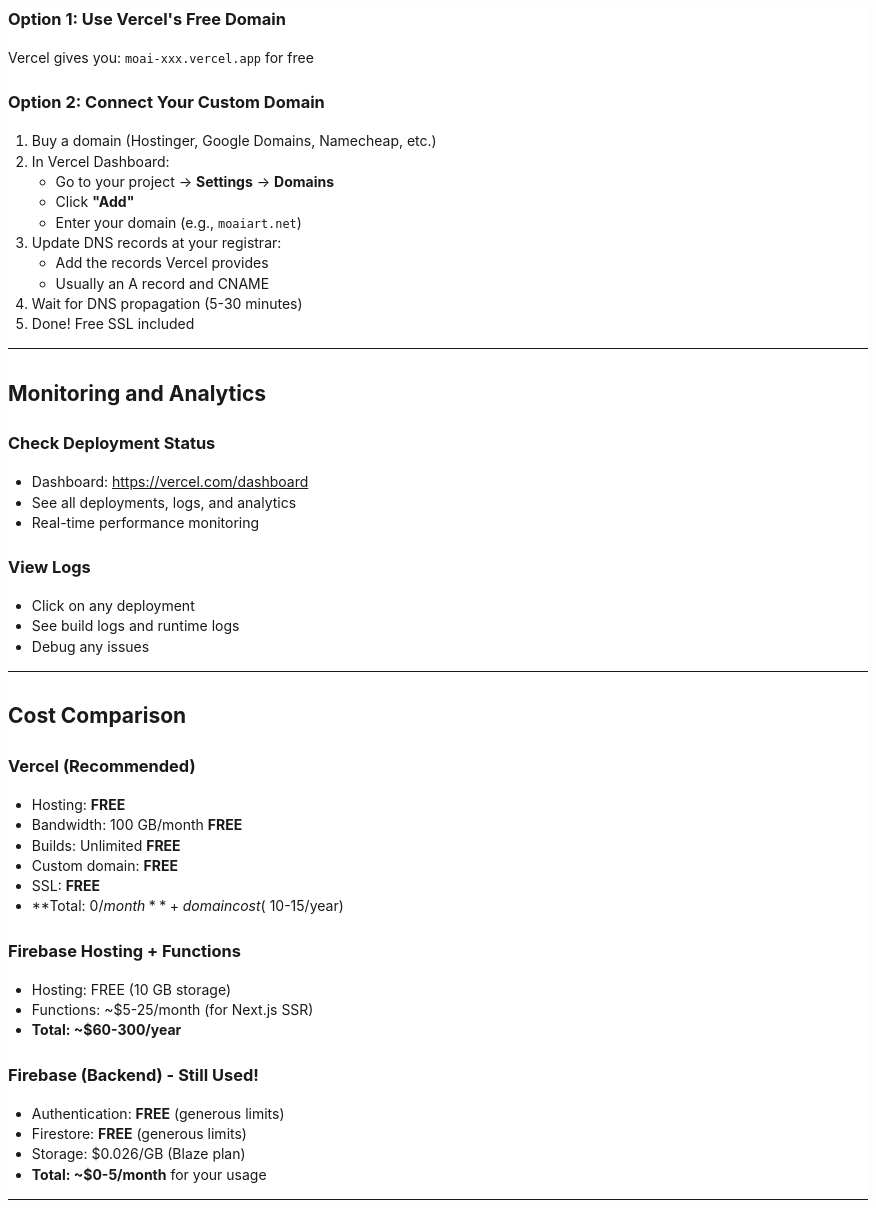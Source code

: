 ### Option 1: Use Vercel's Free Domain
Vercel gives you: `moai-xxx.vercel.app` for free

### Option 2: Connect Your Custom Domain

1. Buy a domain (Hostinger, Google Domains, Namecheap, etc.)
2. In Vercel Dashboard:
   - Go to your project → **Settings** → **Domains**
   - Click **"Add"**
   - Enter your domain (e.g., `moaiart.net`)
3. Update DNS records at your registrar:
   - Add the records Vercel provides
   - Usually an A record and CNAME
4. Wait for DNS propagation (5-30 minutes)
5. Done! Free SSL included

---

## Monitoring and Analytics

### Check Deployment Status
- Dashboard: https://vercel.com/dashboard
- See all deployments, logs, and analytics
- Real-time performance monitoring

### View Logs
- Click on any deployment
- See build logs and runtime logs
- Debug any issues

---

## Cost Comparison

### Vercel (Recommended)
- Hosting: **FREE**
- Bandwidth: 100 GB/month **FREE**
- Builds: Unlimited **FREE**
- Custom domain: **FREE**
- SSL: **FREE**
- **Total: $0/month** + domain cost (~$10-15/year)

### Firebase Hosting + Functions
- Hosting: FREE (10 GB storage)
- Functions: ~$5-25/month (for Next.js SSR)
- **Total: ~$60-300/year**

### Firebase (Backend) - Still Used!
- Authentication: **FREE** (generous limits)
- Firestore: **FREE** (generous limits)
- Storage: $0.026/GB (Blaze plan)
- **Total: ~$0-5/month** for your usage

---